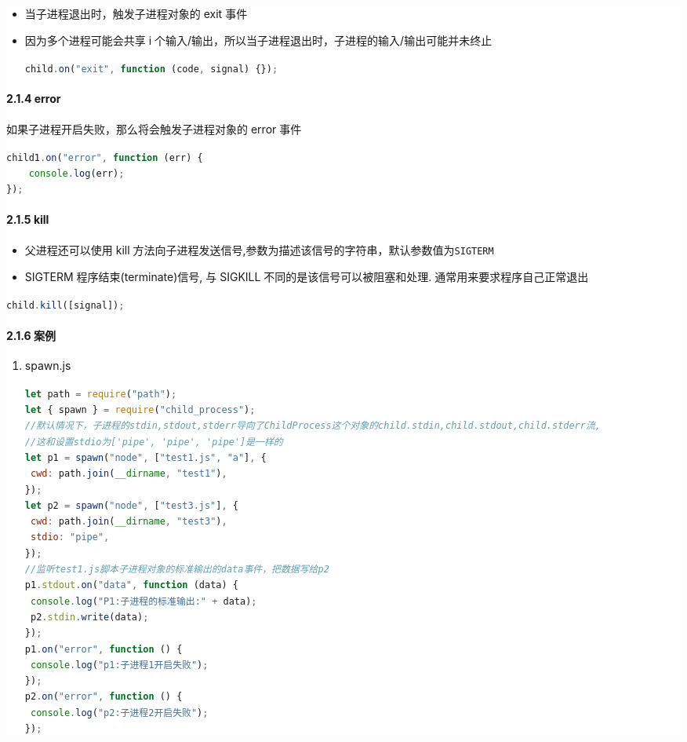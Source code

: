 - 当子进程退出时，触发子进程对象的 exit 事件

- 因为多个进程可能会共享 i 个输入/输出，所以当子进程退出时，子进程的输入/输出可能并未终止

  ```javascript
  child.on("exit", function (code, signal) {});
  ```

#### 2.1.4 error

如果子进程开启失败，那么将会触发子进程对象的 error 事件

```javascript
child1.on("error", function (err) {
	console.log(err);
});
```

#### 2.1.5 kill

- 父进程还可以使用 kill 方法向子进程发送信号,参数为描述该信号的字符串，默认参数值为`SIGTERM`

- SIGTERM 程序结束(terminate)信号, 与 SIGKILL 不同的是该信号可以被阻塞和处理. 通常用来要求程序自己正常退出

```javascript
child.kill([signal]);
```

#### 2.1.6 案例

1. spawn.js

   ```javascript
   let path = require("path");
   let { spawn } = require("child_process");
   //默认情况下，子进程的stdin,stdout,stderr导向了ChildProcess这个对象的child.stdin,child.stdout,child.stderr流,
   //这和设置stdio为['pipe', 'pipe', 'pipe']是一样的
   let p1 = spawn("node", ["test1.js", "a"], {
   	cwd: path.join(__dirname, "test1"),
   });
   let p2 = spawn("node", ["test3.js"], {
   	cwd: path.join(__dirname, "test3"),
   	stdio: "pipe",
   });
   //监听test1.js脚本子进程对象的标准输出的data事件，把数据写给p2
   p1.stdout.on("data", function (data) {
   	console.log("P1:子进程的标准输出:" + data);
   	p2.stdin.write(data);
   });
   p1.on("error", function () {
   	console.log("p1:子进程1开启失败");
   });
   p2.on("error", function () {
   	console.log("p2:子进程2开启失败");
   });
   ```
